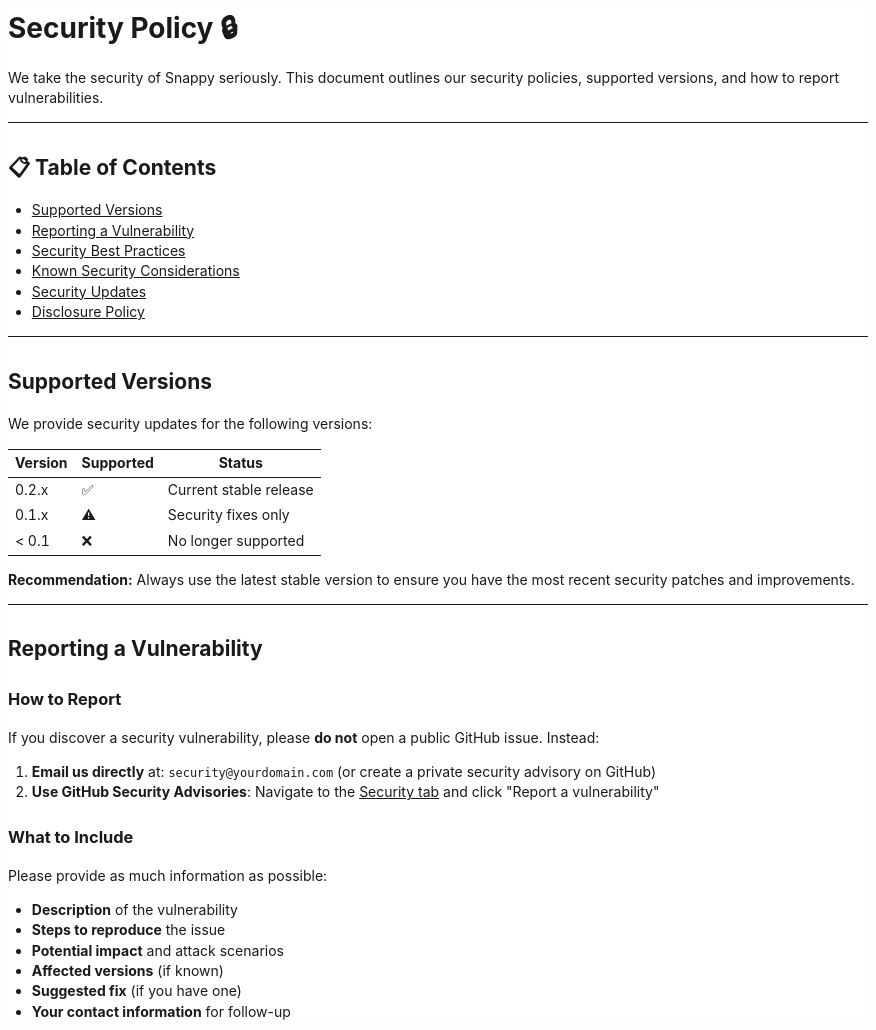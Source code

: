 # Security Policy 🔒

We take the security of Snappy seriously. This document outlines our security policies, supported versions, and how to report vulnerabilities.

---

## 📋 Table of Contents

- [Supported Versions](#supported-versions)
- [Reporting a Vulnerability](#reporting-a-vulnerability)
- [Security Best Practices](#security-best-practices)
- [Known Security Considerations](#known-security-considerations)
- [Security Updates](#security-updates)
- [Disclosure Policy](#disclosure-policy)

---

## Supported Versions

We provide security updates for the following versions:

| Version | Supported          | Status |
| ------- | ------------------ | ------ |
| 0.2.x   | :white_check_mark: | Current stable release |
| 0.1.x   | :warning:          | Security fixes only |
| < 0.1   | :x:                | No longer supported |

**Recommendation:** Always use the latest stable version to ensure you have the most recent security patches and improvements.

---

## Reporting a Vulnerability

### How to Report

If you discover a security vulnerability, please **do not** open a public GitHub issue. Instead:

1. **Email us directly** at: `security@yourdomain.com` (or create a private security advisory on GitHub)
2. **Use GitHub Security Advisories**: Navigate to the [Security tab](https://github.com/athrael-soju/fastapi-nextjs-colpali-template/security/advisories) and click "Report a vulnerability"

### What to Include

Please provide as much information as possible:

- **Description** of the vulnerability
- **Steps to reproduce** the issue
- **Potential impact** and attack scenarios
- **Affected versions** (if known)
- **Suggested fix** (if you have one)
- **Your contact information** for follow-up
